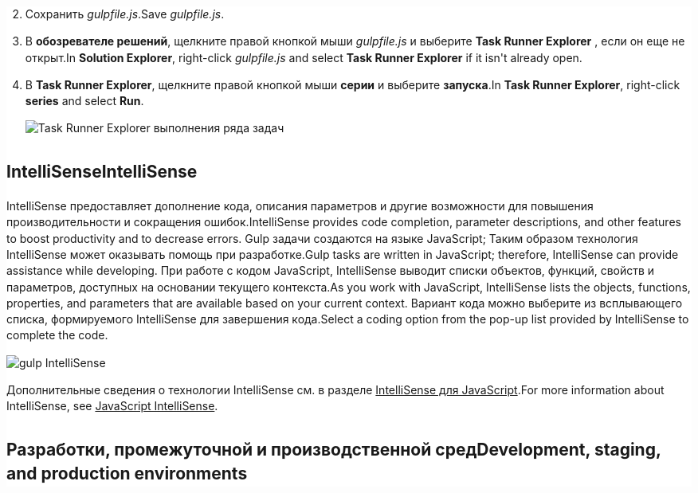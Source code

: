 2.  <span data-ttu-id="e2b1f-197">Сохранить *gulpfile.js*.</span><span class="sxs-lookup"><span data-stu-id="e2b1f-197">Save *gulpfile.js*.</span></span>

3.  <span data-ttu-id="e2b1f-198">В **обозревателе решений**, щелкните правой кнопкой мыши *gulpfile.js* и выберите **Task Runner Explorer** , если он еще не открыт.</span><span class="sxs-lookup"><span data-stu-id="e2b1f-198">In **Solution Explorer**, right-click *gulpfile.js* and select **Task Runner Explorer** if it isn't already open.</span></span>

4.  <span data-ttu-id="e2b1f-199">В **Task Runner Explorer**, щелкните правой кнопкой мыши **серии** и выберите **запуска**.</span><span class="sxs-lookup"><span data-stu-id="e2b1f-199">In **Task Runner Explorer**, right-click **series** and select **Run**.</span></span>

    ![Task Runner Explorer выполнения ряда задач](using-gulp/_static/07-TaskRunner-Series.png)

## <a name="intellisense"></a><span data-ttu-id="e2b1f-201">IntelliSense</span><span class="sxs-lookup"><span data-stu-id="e2b1f-201">IntelliSense</span></span>

<span data-ttu-id="e2b1f-202">IntelliSense предоставляет дополнение кода, описания параметров и другие возможности для повышения производительности и сокращения ошибок.</span><span class="sxs-lookup"><span data-stu-id="e2b1f-202">IntelliSense provides code completion, parameter descriptions, and other features to boost productivity and to decrease errors.</span></span> <span data-ttu-id="e2b1f-203">Gulp задачи создаются на языке JavaScript; Таким образом технология IntelliSense может оказывать помощь при разработке.</span><span class="sxs-lookup"><span data-stu-id="e2b1f-203">Gulp tasks are written in JavaScript; therefore, IntelliSense can provide assistance while developing.</span></span> <span data-ttu-id="e2b1f-204">При работе с кодом JavaScript, IntelliSense выводит списки объектов, функций, свойств и параметров, доступных на основании текущего контекста.</span><span class="sxs-lookup"><span data-stu-id="e2b1f-204">As you work with JavaScript, IntelliSense lists the objects, functions, properties, and parameters that are available based on your current context.</span></span> <span data-ttu-id="e2b1f-205">Вариант кода можно выберите из всплывающего списка, формируемого IntelliSense для завершения кода.</span><span class="sxs-lookup"><span data-stu-id="e2b1f-205">Select a coding option from the pop-up list provided by IntelliSense to complete the code.</span></span>

![gulp IntelliSense](using-gulp/_static/08-IntelliSense.png)

<span data-ttu-id="e2b1f-207">Дополнительные сведения о технологии IntelliSense см. в разделе [IntelliSense для JavaScript](https://docs.microsoft.com/visualstudio/ide/javascript-intellisense).</span><span class="sxs-lookup"><span data-stu-id="e2b1f-207">For more information about IntelliSense, see [JavaScript IntelliSense](https://docs.microsoft.com/visualstudio/ide/javascript-intellisense).</span></span>

## <a name="development-staging-and-production-environments"></a><span data-ttu-id="e2b1f-208">Разработки, промежуточной и производственной сред</span><span class="sxs-lookup"><span data-stu-id="e2b1f-208">Development, staging, and production environments</span></span>
